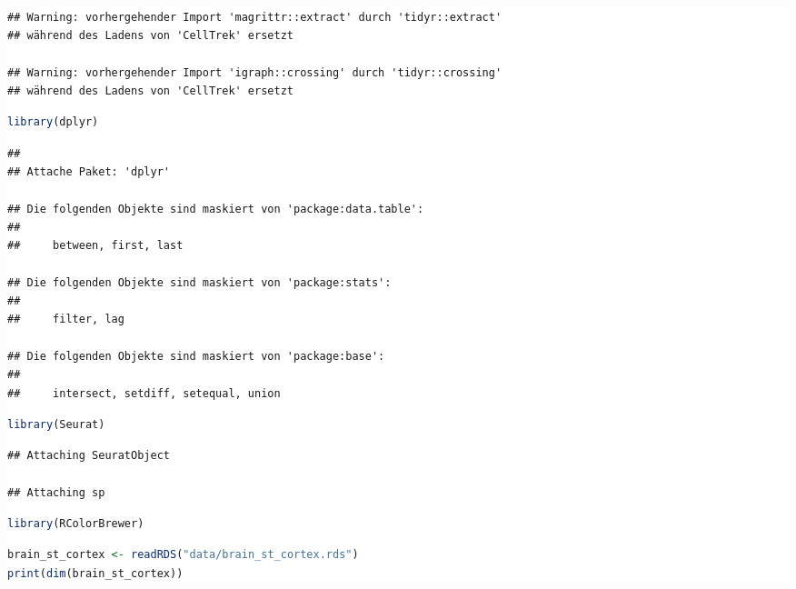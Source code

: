     ## Warning: vorhergehender Import 'magrittr::extract' durch 'tidyr::extract'
    ## während des Ladens von 'CellTrek' ersetzt

    ## Warning: vorhergehender Import 'igraph::crossing' durch 'tidyr::crossing'
    ## während des Ladens von 'CellTrek' ersetzt

``` r
library(dplyr)
```

    ## 
    ## Attache Paket: 'dplyr'

    ## Die folgenden Objekte sind maskiert von 'package:data.table':
    ## 
    ##     between, first, last

    ## Die folgenden Objekte sind maskiert von 'package:stats':
    ## 
    ##     filter, lag

    ## Die folgenden Objekte sind maskiert von 'package:base':
    ## 
    ##     intersect, setdiff, setequal, union

``` r
library(Seurat)
```

    ## Attaching SeuratObject

    ## Attaching sp

``` r
library(RColorBrewer)
```

``` r
brain_st_cortex <- readRDS("data/brain_st_cortex.rds")
print(dim(brain_st_cortex))
```
